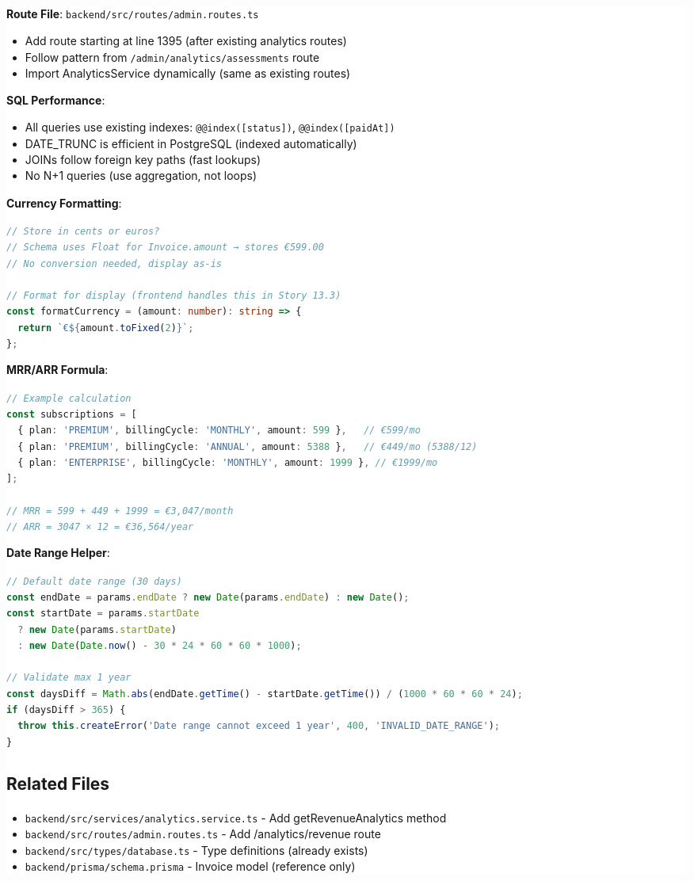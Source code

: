 **Route File**: `backend/src/routes/admin.routes.ts`
- Add route starting at line 1395 (after existing analytics routes)
- Follow pattern from `/admin/analytics/assessments` route
- Import AnalyticsService dynamically (same as existing routes)

**SQL Performance**:
- All queries use existing indexes: `@@index([status])`, `@@index([paidAt])`
- DATE_TRUNC is efficient in PostgreSQL (indexed automatically)
- JOINs follow foreign key paths (fast lookups)
- No N+1 queries (use aggregation, not loops)

**Currency Formatting**:
```typescript
// Store in cents or euros?
// Schema uses Float for Invoice.amount → stores €599.00
// No conversion needed, display as-is

// Format for display (frontend handles this in Story 13.3)
const formatCurrency = (amount: number): string => {
  return `€${amount.toFixed(2)}`;
};
```

**MRR/ARR Formula**:
```typescript
// Example calculation
const subscriptions = [
  { plan: 'PREMIUM', billingCycle: 'MONTHLY', amount: 599 },   // €599/mo
  { plan: 'PREMIUM', billingCycle: 'ANNUAL', amount: 5388 },   // €449/mo (5388/12)
  { plan: 'ENTERPRISE', billingCycle: 'MONTHLY', amount: 1999 }, // €1999/mo
];

// MRR = 599 + 449 + 1999 = €3,047/month
// ARR = 3047 × 12 = €36,564/year
```

**Date Range Helper**:
```typescript
// Default date range (30 days)
const endDate = params.endDate ? new Date(params.endDate) : new Date();
const startDate = params.startDate
  ? new Date(params.startDate)
  : new Date(Date.now() - 30 * 24 * 60 * 60 * 1000);

// Validate max 1 year
const daysDiff = Math.abs(endDate.getTime() - startDate.getTime()) / (1000 * 60 * 60 * 24);
if (daysDiff > 365) {
  throw this.createError('Date range cannot exceed 1 year', 400, 'INVALID_DATE_RANGE');
}
```

## Related Files
- `backend/src/services/analytics.service.ts` - Add getRevenueAnalytics method
- `backend/src/routes/admin.routes.ts` - Add /analytics/revenue route
- `backend/src/types/database.ts` - Type definitions (already exists)
- `backend/prisma/schema.prisma` - Invoice model (reference only)
